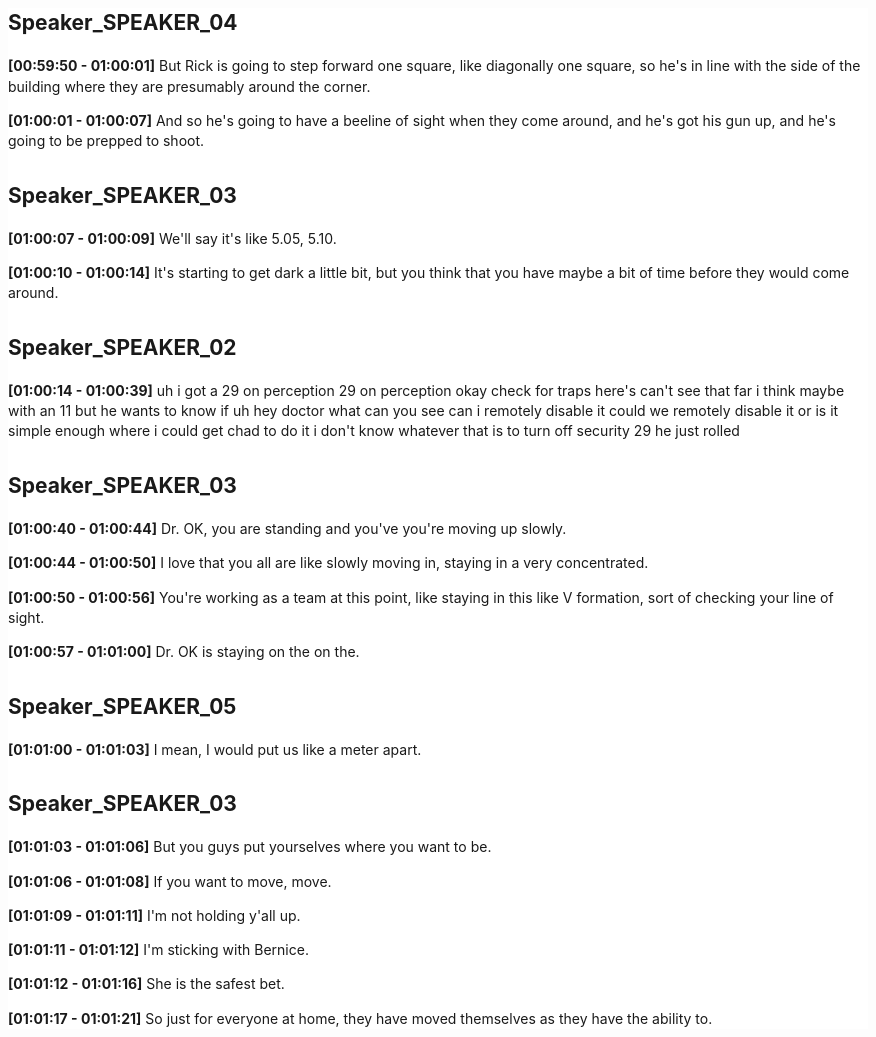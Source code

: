 
## Speaker_SPEAKER_04

**[00:59:50 - 01:00:01]** But Rick is going to step forward one square, like diagonally one square, so he's in line with the side of the building where they are presumably around the corner.

**[01:00:01 - 01:00:07]** And so he's going to have a beeline of sight when they come around, and he's got his gun up, and he's going to be prepped to shoot.


## Speaker_SPEAKER_03

**[01:00:07 - 01:00:09]** We'll say it's like 5.05, 5.10.

**[01:00:10 - 01:00:14]** It's starting to get dark a little bit, but you think that you have maybe a bit of time before they would come around.


## Speaker_SPEAKER_02

**[01:00:14 - 01:00:39]** uh i got a 29 on perception 29 on perception okay check for traps here's can't see that far i think maybe with an 11 but he wants to know if uh hey doctor what can you see can i remotely disable it could we remotely disable it or is it simple enough where i could get chad to do it i don't know whatever that is to turn off security 29 he just rolled


## Speaker_SPEAKER_03

**[01:00:40 - 01:00:44]** Dr. OK, you are standing and you've you're moving up slowly.

**[01:00:44 - 01:00:50]** I love that you all are like slowly moving in, staying in a very concentrated.

**[01:00:50 - 01:00:56]** You're working as a team at this point, like staying in this like V formation, sort of checking your line of sight.

**[01:00:57 - 01:01:00]** Dr. OK is staying on the on the.


## Speaker_SPEAKER_05

**[01:01:00 - 01:01:03]** I mean, I would put us like a meter apart.


## Speaker_SPEAKER_03

**[01:01:03 - 01:01:06]** But you guys put yourselves where you want to be.

**[01:01:06 - 01:01:08]** If you want to move, move.

**[01:01:09 - 01:01:11]** I'm not holding y'all up.

**[01:01:11 - 01:01:12]** I'm sticking with Bernice.

**[01:01:12 - 01:01:16]** She is the safest bet.

**[01:01:17 - 01:01:21]** So just for everyone at home, they have moved themselves as they have the ability to.
